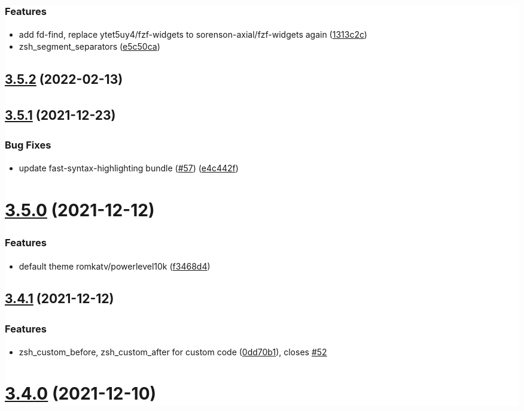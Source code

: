 
### Features

* add fd-find, replace ytet5uy4/fzf-widgets to sorenson-axial/fzf-widgets again ([1313c2c](https://github.com/viasite-ansible/ansible-role-zsh/commit/1313c2c0cc1d988978d6c0a80d0f59c18ac69686))
* zsh_segment_separators ([e5c50ca](https://github.com/viasite-ansible/ansible-role-zsh/commit/e5c50ca38958442a57769e246802fda5003c6c87))



## [3.5.2](https://github.com/viasite-ansible/ansible-role-zsh/compare/v3.5.1...v3.5.2) (2022-02-13)



## [3.5.1](https://github.com/viasite-ansible/ansible-role-zsh/compare/v3.5.0...v3.5.1) (2021-12-23)


### Bug Fixes

* update fast-syntax-highlighting bundle ([#57](https://github.com/viasite-ansible/ansible-role-zsh/issues/57)) ([e4c442f](https://github.com/viasite-ansible/ansible-role-zsh/commit/e4c442ff8798c7b58d80ea51cf52dbe54a9a6afd))



# [3.5.0](https://github.com/viasite-ansible/ansible-role-zsh/compare/v3.4.1...v3.5.0) (2021-12-12)


### Features

* default theme romkatv/powerlevel10k ([f3468d4](https://github.com/viasite-ansible/ansible-role-zsh/commit/f3468d493f9933452c052af0d43cf2c6be2ef72c))



## [3.4.1](https://github.com/viasite-ansible/ansible-role-zsh/compare/v3.4.0...v3.4.1) (2021-12-12)


### Features

* zsh_custom_before, zsh_custom_after for custom code ([0dd70b1](https://github.com/viasite-ansible/ansible-role-zsh/commit/0dd70b18ef525db1c3f1d93b891ef43d986706ed)), closes [#52](https://github.com/viasite-ansible/ansible-role-zsh/issues/52)



# [3.4.0](https://github.com/viasite-ansible/ansible-role-zsh/compare/v3.3.2...v3.4.0) (2021-12-10)

